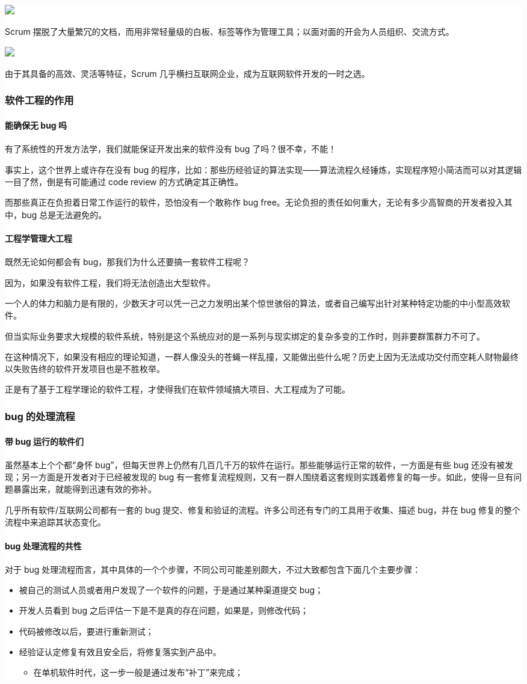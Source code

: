 ![](https://images.gitbook.cn/d36b1030-9bd1-11e9-9fe7-a7858c3cb1c1)

Scrum 摆脱了大量繁冗的文档，而用非常轻量级的白板、标签等作为管理工具；以面对面的开会为人员组织、交流方式。

![](https://images.gitbook.cn/dd9c9f10-9bd1-11e9-9fe7-a7858c3cb1c1)

由于其具备的高效、灵活等特征，Scrum 几乎横扫互联网企业，成为互联网软件开发的一时之选。

### 软件工程的作用

#### 能确保无 bug 吗

有了系统性的开发方法学，我们就能保证开发出来的软件没有 bug 了吗？很不幸，不能！

事实上，这个世界上或许存在没有 bug 的程序，比如：那些历经验证的算法实现——算法流程久经锤炼，实现程序短小简洁而可以对其逻辑一目了然，倒是有可能通过
code review 的方式确定其正确性。

而那些真正在负担着日常工作运行的软件，恐怕没有一个敢称作 bug free。无论负担的责任如何重大，无论有多少高智商的开发者投入其中，bug
总是无法避免的。

#### 工程学管理大工程

既然无论如何都会有 bug，那我们为什么还要搞一套软件工程呢？

因为，如果没有软件工程，我们将无法创造出大型软件。

一个人的体力和脑力是有限的，少数天才可以凭一己之力发明出某个惊世骇俗的算法，或者自己编写出针对某种特定功能的中小型高效软件。

但当实际业务要求大规模的软件系统，特别是这个系统应对的是一系列与现实绑定的复杂多变的工作时，则非要群策群力不可了。

在这种情况下，如果没有相应的理论知道，一群人像没头的苍蝇一样乱撞，又能做出些什么呢？历史上因为无法成功交付而空耗人财物最终以失败告终的软件开发项目也是不胜枚举。

正是有了基于工程学理论的软件工程，才使得我们在软件领域搞大项目、大工程成为了可能。

### bug 的处理流程

#### 带 bug 运行的软件们

虽然基本上个个都“身怀 bug”，但每天世界上仍然有几百几千万的软件在运行。那些能够运行正常的软件，一方面是有些 bug
还没有被发现；另一方面是开发者对于已经被发现的 bug
有一套修复流程规则，又有一群人围绕着这套规则实践着修复的每一步。如此，使得一旦有问题暴露出来，就能得到迅速有效的弥补。

几乎所有软件/互联网公司都有一套的 bug 提交、修复和验证的流程。许多公司还有专门的工具用于收集、描述 bug，并在 bug
修复的整个流程中来追踪其状态变化。

#### bug 处理流程的共性

对于 bug 处理流程而言，其中具体的一个个步骤，不同公司可能差别颇大，不过大致都包含下面几个主要步骤：

  * 被自己的测试人员或者用户发现了一个软件的问题，于是通过某种渠道提交 bug；

  * 开发人员看到 bug 之后评估一下是不是真的存在问题，如果是，则修改代码；

  * 代码被修改以后，要进行重新测试；

  * 经验证认定修复有效且安全后，将修复落实到产品中。

    * 在单机软件时代，这一步一般是通过发布“补丁”来完成；
